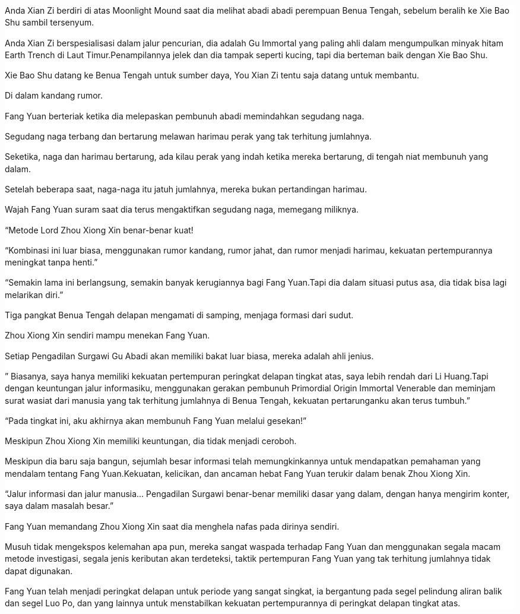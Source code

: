 Anda Xian Zi berdiri di atas Moonlight Mound saat dia melihat abadi abadi perempuan Benua Tengah, sebelum beralih ke Xie Bao Shu sambil tersenyum.

Anda Xian Zi berspesialisasi dalam jalur pencurian, dia adalah Gu Immortal yang paling ahli dalam mengumpulkan minyak hitam Earth Trench di Laut Timur.Penampilannya jelek dan dia tampak seperti kucing, tapi dia berteman baik dengan Xie Bao Shu.

Xie Bao Shu datang ke Benua Tengah untuk sumber daya, You Xian Zi tentu saja datang untuk membantu.

Di dalam kandang rumor.

Fang Yuan berteriak ketika dia melepaskan pembunuh abadi memindahkan segudang naga.

Segudang naga terbang dan bertarung melawan harimau perak yang tak terhitung jumlahnya.

Seketika, naga dan harimau bertarung, ada kilau perak yang indah ketika mereka bertarung, di tengah niat membunuh yang dalam.

Setelah beberapa saat, naga-naga itu jatuh jumlahnya, mereka bukan pertandingan harimau.

Wajah Fang Yuan suram saat dia terus mengaktifkan segudang naga, memegang miliknya.

“Metode Lord Zhou Xiong Xin benar-benar kuat!

“Kombinasi ini luar biasa, menggunakan rumor kandang, rumor jahat, dan rumor menjadi harimau, kekuatan pertempurannya meningkat tanpa henti.”

“Semakin lama ini berlangsung, semakin banyak kerugiannya bagi Fang Yuan.Tapi dia dalam situasi putus asa, dia tidak bisa lagi melarikan diri.”

Tiga pangkat Benua Tengah delapan mengamati di samping, menjaga formasi dari sudut.

Zhou Xiong Xin sendiri mampu menekan Fang Yuan.

Setiap Pengadilan Surgawi Gu Abadi akan memiliki bakat luar biasa, mereka adalah ahli jenius.

” Biasanya, saya hanya memiliki kekuatan pertempuran peringkat delapan tingkat atas, saya lebih rendah dari Li Huang.Tapi dengan keuntungan jalur informasiku, menggunakan gerakan pembunuh Primordial Origin Immortal Venerable dan meminjam surat wasiat dari manusia yang tak terhitung jumlahnya di Benua Tengah, kekuatan pertarunganku akan terus tumbuh.”

“Pada tingkat ini, aku akhirnya akan membunuh Fang Yuan melalui gesekan!”

Meskipun Zhou Xiong Xin memiliki keuntungan, dia tidak menjadi ceroboh.

Meskipun dia baru saja bangun, sejumlah besar informasi telah memungkinkannya untuk mendapatkan pemahaman yang mendalam tentang Fang Yuan.Kekuatan, kelicikan, dan ancaman hebat Fang Yuan terukir dalam benak Zhou Xiong Xin.

“Jalur informasi dan jalur manusia… Pengadilan Surgawi benar-benar memiliki dasar yang dalam, dengan hanya mengirim konter, saya dalam masalah besar.”

Fang Yuan memandang Zhou Xiong Xin saat dia menghela nafas pada dirinya sendiri.

Musuh tidak mengekspos kelemahan apa pun, mereka sangat waspada terhadap Fang Yuan dan menggunakan segala macam metode investigasi, segala jenis keributan akan terdeteksi, taktik pertempuran Fang Yuan yang tak terhitung jumlahnya tidak dapat digunakan.

Fang Yuan telah menjadi peringkat delapan untuk periode yang sangat singkat, ia bergantung pada segel pelindung aliran balik dan segel Luo Po, dan yang lainnya untuk menstabilkan kekuatan pertempurannya di peringkat delapan tingkat atas.
